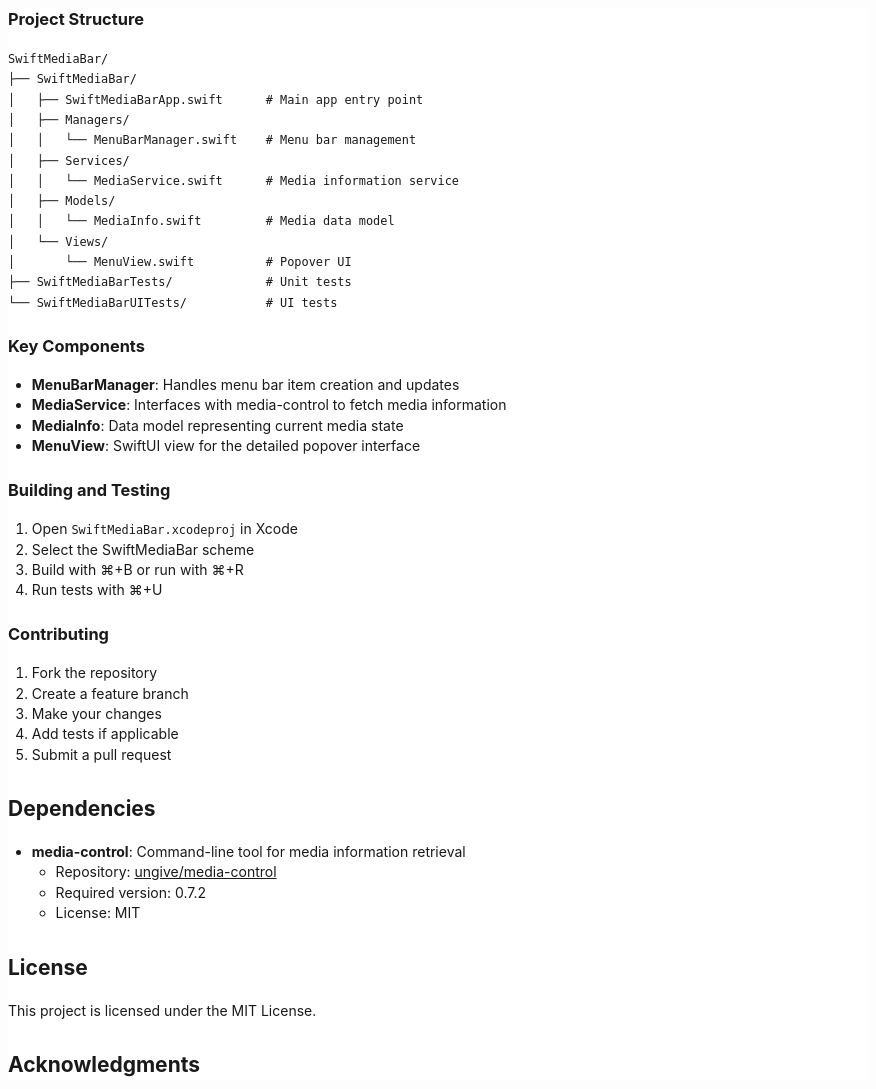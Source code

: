 ### Project Structure

```
SwiftMediaBar/
├── SwiftMediaBar/
│   ├── SwiftMediaBarApp.swift      # Main app entry point
│   ├── Managers/
│   │   └── MenuBarManager.swift    # Menu bar management
│   ├── Services/
│   │   └── MediaService.swift      # Media information service
│   ├── Models/
│   │   └── MediaInfo.swift         # Media data model
│   └── Views/
│       └── MenuView.swift          # Popover UI
├── SwiftMediaBarTests/             # Unit tests
└── SwiftMediaBarUITests/           # UI tests
```

### Key Components

- **MenuBarManager**: Handles menu bar item creation and updates
- **MediaService**: Interfaces with media-control to fetch media information
- **MediaInfo**: Data model representing current media state
- **MenuView**: SwiftUI view for the detailed popover interface

### Building and Testing

1. Open `SwiftMediaBar.xcodeproj` in Xcode
2. Select the SwiftMediaBar scheme
3. Build with ⌘+B or run with ⌘+R
4. Run tests with ⌘+U

### Contributing

1. Fork the repository
2. Create a feature branch
3. Make your changes
4. Add tests if applicable
5. Submit a pull request

## Dependencies

- **media-control**: Command-line tool for media information retrieval
  - Repository: [ungive/media-control](https://github.com/ungive/media-control)
  - Required version: 0.7.2
  - License: MIT

## License

This project is licensed under the MIT License.

## Acknowledgments
